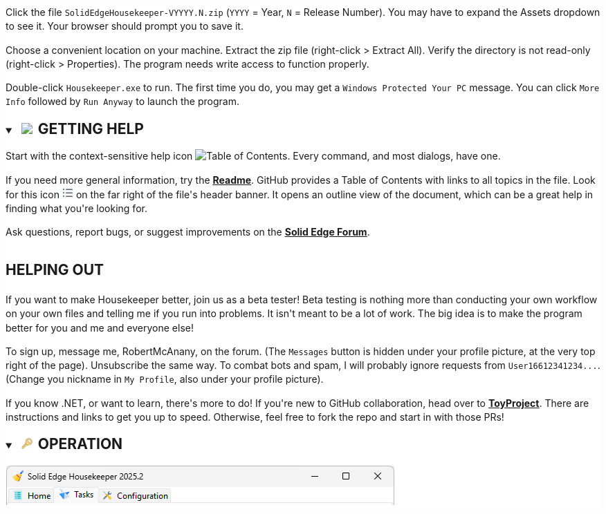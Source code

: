 Click the file `SolidEdgeHousekeeper-VYYYY.N.zip` (`YYYY` = Year, `N` = Release Number).  You may have to expand the Assets dropdown to see it.  Your browser should prompt you to save it. 

Choose a convenient location on your machine. Extract the zip file (right-click > Extract All).  Verify the directory is not read-only (right-click > Properties).  The program needs write access to function properly.  

Double-click `Housekeeper.exe` to run.  The first time you do, you may get a `Windows Protected Your PC` message.  You can click `More Info` followed by `Run Anyway` to launch the program. 

</details>

<details open>
<summary><h2 style="margin:0px; display:inline-block"><img src="My%20Project/media/spacer.png"><img src="Resources/icons8_help_16.png"><img src="My%20Project/media/spacer.png">GETTING HELP</h2></summary>

Start with the context-sensitive help icon ![Table of Contents](My%20Project/media/help.png).  Every command, and most dialogs, have one.  

If you need more general information, try the [<ins>**Readme**</ins>](#readme).  GitHub provides a Table of Contents with links to all topics in the file.  Look for this icon ![Table of Contents](Resources/github_toc.png) on the far right of the file's header banner.  It opens an outline view of the document, which can be a great help in finding what you're looking for.

Ask questions, report bugs, or suggest improvements on the [<ins>**Solid Edge Forum**</ins>](https://community.sw.siemens.com/s/topic/0TO4O000000MihiWAC/solid-edge).

## HELPING OUT

If you want to make Housekeeper better, join us as a beta tester! Beta testing is nothing more than conducting your own workflow on your own files and telling me if you run into problems. It isn't meant to be a lot of work. The big idea is to make the program better for you and me and everyone else!

To sign up, message me, RobertMcAnany, on the forum. (The `Messages` button is hidden under your profile picture, at the very top right of the page). Unsubscribe the same way. To combat bots and spam, I will probably ignore requests from `User16612341234...`. (Change you nickname in `My Profile`, also under your profile picture). 

If you know .NET, or want to learn, there's more to do!  If you're new to GitHub collaboration, head over to [<ins>**ToyProject**</ins>](https://github.com/rmcanany/ToyProject). There are instructions and links to get you up to speed.  Otherwise, feel free to fork the repo and start in with those PRs!
</details>

<details open>
<summary><h2 style="margin:0px; display:inline-block"><img src="My%20Project/media/spacer.png"><img src="Resources/icons8-key-16.png"><img src="My%20Project/media/spacer.png">OPERATION</h2></summary>

![Tabs](My%20Project/media/tabs.png)
